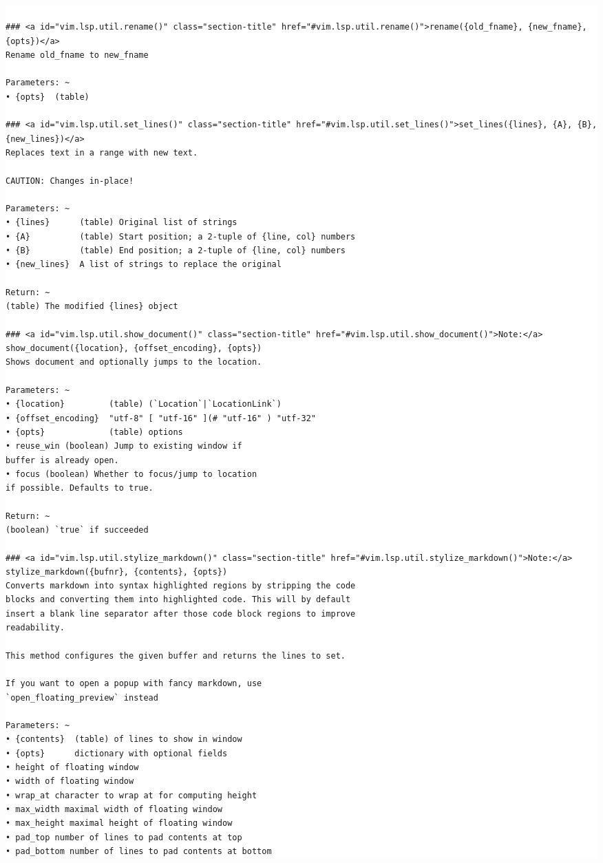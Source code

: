 ```

### <a id="vim.lsp.util.rename()" class="section-title" href="#vim.lsp.util.rename()">rename({old_fname}, {new_fname}, {opts})</a>
Rename old_fname to new_fname

Parameters: ~
• {opts}  (table)

### <a id="vim.lsp.util.set_lines()" class="section-title" href="#vim.lsp.util.set_lines()">set_lines({lines}, {A}, {B}, {new_lines})</a>
Replaces text in a range with new text.

CAUTION: Changes in-place!

Parameters: ~
• {lines}      (table) Original list of strings
• {A}          (table) Start position; a 2-tuple of {line, col} numbers
• {B}          (table) End position; a 2-tuple of {line, col} numbers
• {new_lines}  A list of strings to replace the original

Return: ~
(table) The modified {lines} object

### <a id="vim.lsp.util.show_document()" class="section-title" href="#vim.lsp.util.show_document()">Note:</a>
show_document({location}, {offset_encoding}, {opts})
Shows document and optionally jumps to the location.

Parameters: ~
• {location}         (table) (`Location`|`LocationLink`)
• {offset_encoding}  "utf-8" [ "utf-16" ](# "utf-16" ) "utf-32"
• {opts}             (table) options
• reuse_win (boolean) Jump to existing window if
buffer is already open.
• focus (boolean) Whether to focus/jump to location
if possible. Defaults to true.

Return: ~
(boolean) `true` if succeeded

### <a id="vim.lsp.util.stylize_markdown()" class="section-title" href="#vim.lsp.util.stylize_markdown()">Note:</a>
stylize_markdown({bufnr}, {contents}, {opts})
Converts markdown into syntax highlighted regions by stripping the code
blocks and converting them into highlighted code. This will by default
insert a blank line separator after those code block regions to improve
readability.

This method configures the given buffer and returns the lines to set.

If you want to open a popup with fancy markdown, use
`open_floating_preview` instead

Parameters: ~
• {contents}  (table) of lines to show in window
• {opts}      dictionary with optional fields
• height of floating window
• width of floating window
• wrap_at character to wrap at for computing height
• max_width maximal width of floating window
• max_height maximal height of floating window
• pad_top number of lines to pad contents at top
• pad_bottom number of lines to pad contents at bottom
```